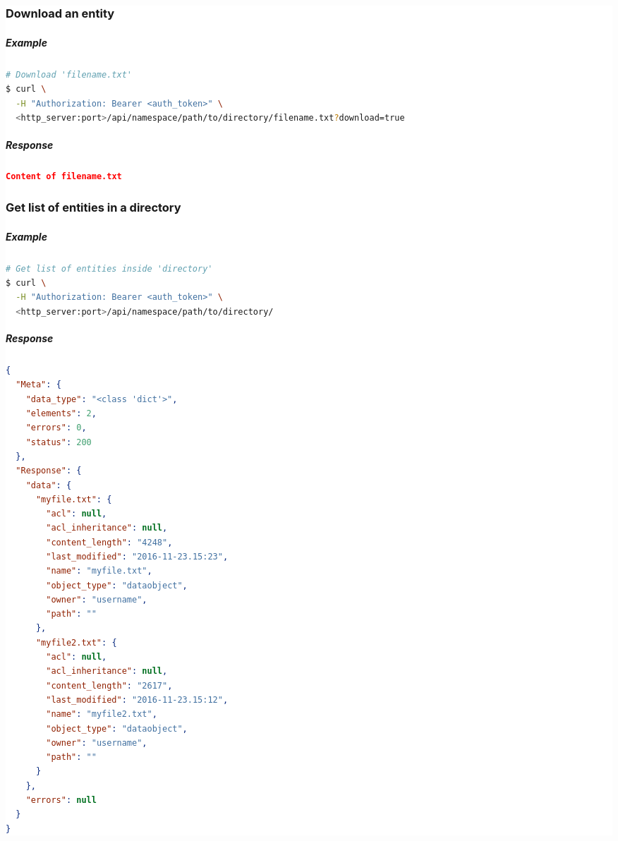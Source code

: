 ### Download an entity
##### Example
```bash
# Download 'filename.txt'
$ curl \
  -H "Authorization: Bearer <auth_token>" \
  <http_server:port>/api/namespace/path/to/directory/filename.txt?download=true 
```
##### Response
```json
Content of filename.txt
```

### Get list of entities in a directory
##### Example
```bash
# Get list of entities inside 'directory'
$ curl \
  -H "Authorization: Bearer <auth_token>" \
  <http_server:port>/api/namespace/path/to/directory/ 
```
##### Response
```json
{
  "Meta": {
    "data_type": "<class 'dict'>", 
    "elements": 2, 
    "errors": 0, 
    "status": 200
  }, 
  "Response": {
    "data": {
      "myfile.txt": {
        "acl": null, 
        "acl_inheritance": null, 
        "content_length": "4248", 
        "last_modified": "2016-11-23.15:23", 
        "name": "myfile.txt", 
        "object_type": "dataobject", 
        "owner": "username", 
        "path": ""
      }, 
      "myfile2.txt": {
        "acl": null, 
        "acl_inheritance": null, 
        "content_length": "2617", 
        "last_modified": "2016-11-23.15:12", 
        "name": "myfile2.txt", 
        "object_type": "dataobject", 
        "owner": "username", 
        "path": ""
      }
    }, 
    "errors": null
  }
}
```
